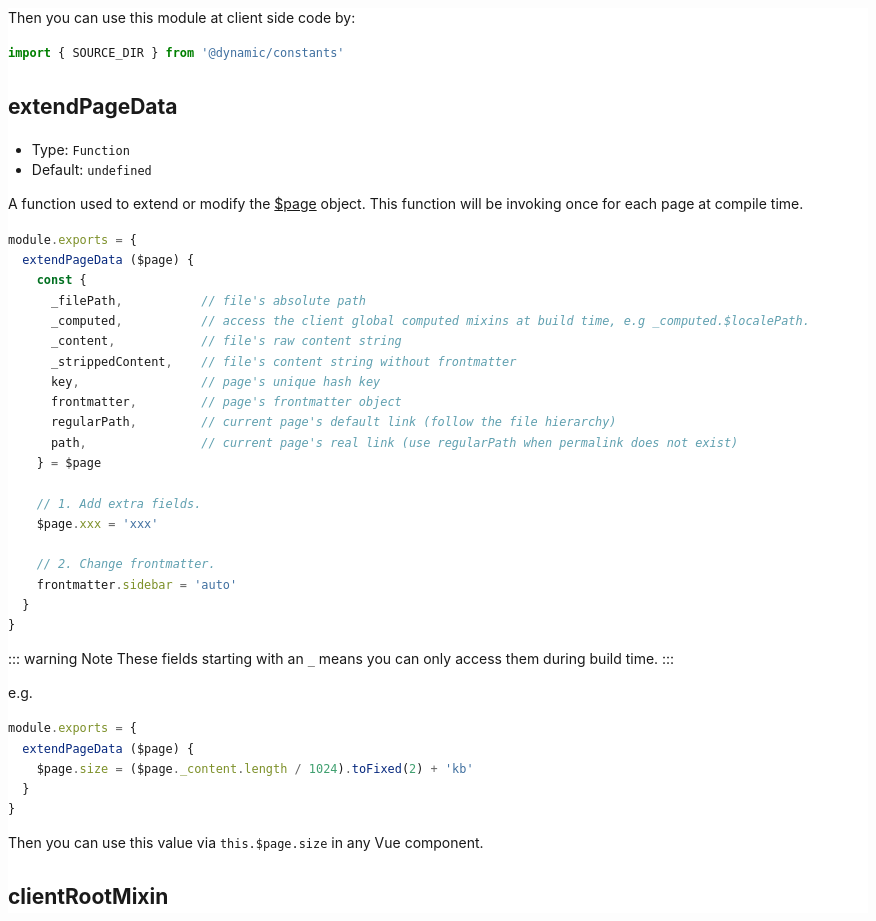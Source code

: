 Then you can use this module at client side code by:

``` js
import { SOURCE_DIR } from '@dynamic/constants'
```

## extendPageData

- Type: `Function`
- Default: `undefined`

A function used to extend or modify the [$page](../guide/global-computed.md#page) object. This function will be invoking once for each page at compile time.

```js
module.exports = {
  extendPageData ($page) {
    const {
      _filePath,           // file's absolute path
      _computed,           // access the client global computed mixins at build time, e.g _computed.$localePath.
      _content,            // file's raw content string
      _strippedContent,    // file's content string without frontmatter
      key,                 // page's unique hash key
      frontmatter,         // page's frontmatter object
      regularPath,         // current page's default link (follow the file hierarchy)
      path,                // current page's real link (use regularPath when permalink does not exist)
    } = $page

    // 1. Add extra fields.
    $page.xxx = 'xxx'

    // 2. Change frontmatter.
    frontmatter.sidebar = 'auto'
  }
}
```

::: warning Note
These fields starting with an `_` means you can only access them during build time.
:::

e.g.

``` js
module.exports = {
  extendPageData ($page) {
    $page.size = ($page._content.length / 1024).toFixed(2) + 'kb'
  }
}
```

Then you can use this value via `this.$page.size` in any Vue component.

## clientRootMixin
